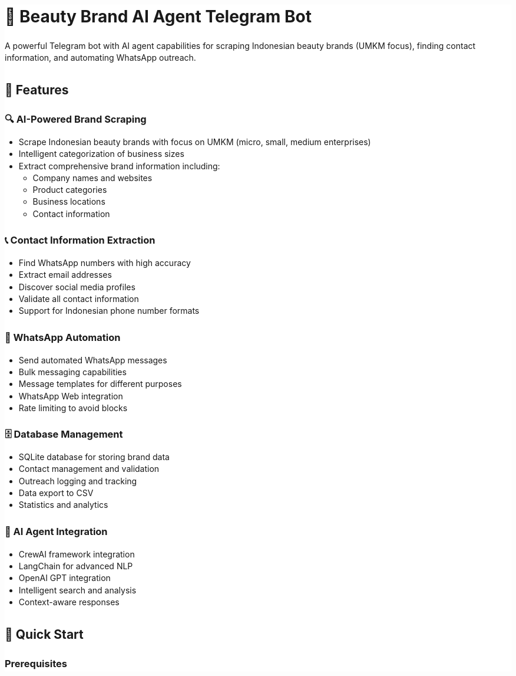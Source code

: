 # 🤖 Beauty Brand AI Agent Telegram Bot

A powerful Telegram bot with AI agent capabilities for scraping Indonesian beauty brands (UMKM focus), finding contact information, and automating WhatsApp outreach.

## 🌟 Features

### 🔍 AI-Powered Brand Scraping
- Scrape Indonesian beauty brands with focus on UMKM (micro, small, medium enterprises)
- Intelligent categorization of business sizes
- Extract comprehensive brand information including:
  - Company names and websites
  - Product categories
  - Business locations
  - Contact information

### 📞 Contact Information Extraction
- Find WhatsApp numbers with high accuracy
- Extract email addresses
- Discover social media profiles
- Validate all contact information
- Support for Indonesian phone number formats

### 📱 WhatsApp Automation
- Send automated WhatsApp messages
- Bulk messaging capabilities
- Message templates for different purposes
- WhatsApp Web integration
- Rate limiting to avoid blocks

### 🗄️ Database Management
- SQLite database for storing brand data
- Contact management and validation
- Outreach logging and tracking
- Data export to CSV
- Statistics and analytics

### 🤖 AI Agent Integration
- CrewAI framework integration
- LangChain for advanced NLP
- OpenAI GPT integration
- Intelligent search and analysis
- Context-aware responses

## 🚀 Quick Start

### Prerequisites
